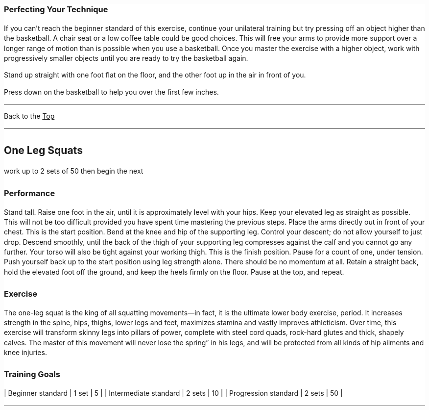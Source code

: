 ### Perfecting Your Technique
If you can’t reach the beginner standard of this exercise, continue your unilateral training but try pressing off an object higher than the basketball. A chair seat or a low coffee table could be good choices. This will free your arms to provide more support over a longer range of motion than is possible when you use a basketball. Once you master the exercise with a higher object, work with progressively smaller objects until you are ready to try the basketball again.


Stand up straight with one foot flat on the floor, and the other foot up in the air in front of you.

Press down on the basketball to help you over the first few inches.

---

Back to the [Top](#squats)

---

## One Leg Squats

work up to 2 sets of 50 then begin the next

### Performance
Stand tall. Raise one foot in the air, until it is approximately level with your hips. Keep your elevated leg as straight as possible. This will not be too difficult provided you have spent time mastering the previous steps. Place the arms directly out in front of your chest. This is the start position. Bend at the knee and hip of the supporting leg. Control your descent; do not allow yourself to just drop. Descend smoothly, until the back of the thigh of your supporting leg compresses against the calf and you cannot go any further. Your torso will also be tight against your working thigh. This is the finish position. Pause for a count of one, under tension. Push yourself back up to the start position using leg strength alone. There should be no momentum at all. Retain a straight back, hold the elevated foot off the ground, and keep the heels firmly on the floor. Pause at the top, and repeat.

### Exercise
The one-leg squat is the king of all squatting movements—in fact, it is the ultimate lower body exercise, period. It increases strength in the spine, hips, thighs, lower legs and feet, maximizes stamina and vastly improves athleticism. Over time, this exercise will transform skinny legs into pillars of power, complete with steel cord quads, rock-hard glutes and thick, shapely calves. The master of this movement will never lose the spring” in his legs, and will be protected from all kinds of hip ailments and knee injuries.

### Training Goals

| Beginner standard | 1 set | 5 |
| Intermediate standard | 2 sets | 10 |
| Progression standard | 2 sets | 50 |

---
